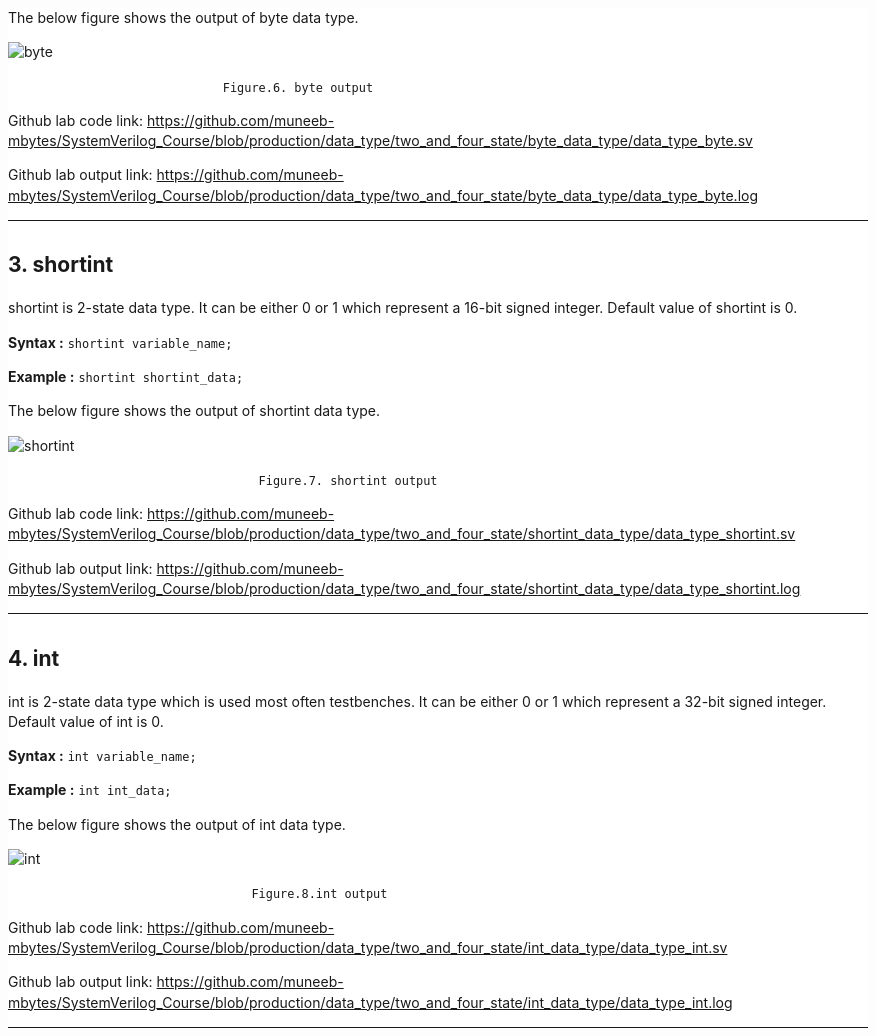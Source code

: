 The below figure shows the output of byte data type.

![byte](https://user-images.githubusercontent.com/110448382/186825136-81275ffc-0942-43fe-b7bf-5aa42ba24ca9.png)

                                  Figure.6. byte output

Github lab code link: https://github.com/muneeb-mbytes/SystemVerilog_Course/blob/production/data_type/two_and_four_state/byte_data_type/data_type_byte.sv

Github lab output link: https://github.com/muneeb-mbytes/SystemVerilog_Course/blob/production/data_type/two_and_four_state/byte_data_type/data_type_byte.log

---

## 3. shortint 

shortint is 2-state data type. It can be either 0 or 1 which represent a 16-bit signed integer. Default value of shortint is 0.

****Syntax :**** `shortint variable_name;`  

****Example :**** `shortint shortint_data;`

The below figure shows the output of shortint data type.

![shortint](https://user-images.githubusercontent.com/110448382/186825172-17bb35a1-c1a4-4071-ad9f-6e45e9011b8f.png)

                                       Figure.7. shortint output

Github lab code link: https://github.com/muneeb-mbytes/SystemVerilog_Course/blob/production/data_type/two_and_four_state/shortint_data_type/data_type_shortint.sv

Github lab output link: https://github.com/muneeb-mbytes/SystemVerilog_Course/blob/production/data_type/two_and_four_state/shortint_data_type/data_type_shortint.log

---

## 4. int 

int is 2-state data type which is used most often testbenches. It can be either 0 or 1 which represent a 32-bit signed integer. Default value of int is 0.

****Syntax :**** `int variable_name;`  

****Example :**** `int int_data;`

The below figure shows the output of int data type.

![int](https://user-images.githubusercontent.com/110448382/186825210-010b32ee-95c4-4c6e-b638-9f81ec703812.png)

                                      Figure.8.int output

Github lab code link: https://github.com/muneeb-mbytes/SystemVerilog_Course/blob/production/data_type/two_and_four_state/int_data_type/data_type_int.sv

Github lab output link: https://github.com/muneeb-mbytes/SystemVerilog_Course/blob/production/data_type/two_and_four_state/int_data_type/data_type_int.log

---